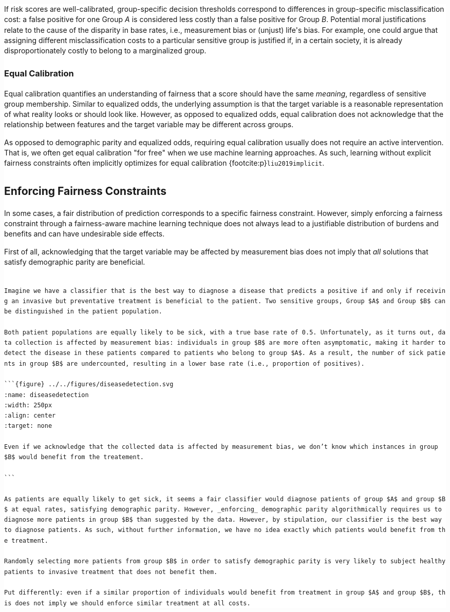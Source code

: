 If risk scores are well-calibrated, group-specific decision thresholds correspond to differences in group-specific misclassification cost: a false positive for one Group $A$ is considered less costly than a false positive for Group $B$. Potential moral justifications relate to the cause of the disparity in base rates, i.e., measurement bias or (unjust) life's bias. For example, one could argue that assigning different misclassification costs to a particular sensitive group is justified if, in a certain society, it is already disproportionately costly to belong to a marginalized group.

### Equal Calibration

Equal calibration quantifies an understanding of fairness that a score should have the same _meaning_, regardless of sensitive group membership. Similar to equalized odds, the underlying assumption is that the target variable is a reasonable representation of what reality looks or should look like. However, as opposed to equalized odds, equal calibration does not acknowledge that the relationship between features and the target variable may be different across groups.

As opposed to demographic parity and equalized odds, requiring equal calibration usually does not require an active intervention. That is, we often get equal calibration "for free" when we use machine learning approaches. As such, learning without explicit fairness constraints often implicitly optimizes for equal calibration {footcite:p}`liu2019implicit`.

## Enforcing Fairness Constraints

In some cases, a fair distribution of prediction corresponds to a specific fairness constraint. However, simply enforcing a fairness constraint through a fairness-aware machine learning technique does not always lead to a justifiable distribution of burdens and benefits and can have undesirable side effects.

First of all, acknowledging that the target variable may be affected by measurement bias does not imply that _all_ solutions that satisfy demographic parity are beneficial.

````{admonition} Example: Disease Detection under Measurement Bias

Imagine we have a classifier that is the best way to diagnose a disease that predicts a positive if and only if receiving an invasive but preventative treatment is beneficial to the patient. Two sensitive groups, Group $A$ and Group $B$ can be distinguished in the patient population.

Both patient populations are equally likely to be sick, with a true base rate of 0.5. Unfortunately, as it turns out, data collection is affected by measurement bias: individuals in group $B$ are more often asymptomatic, making it harder to detect the disease in these patients compared to patients who belong to group $A$. As a result, the number of sick patients in group $B$ are undercounted, resulting in a lower base rate (i.e., proportion of positives).

```{figure} ../../figures/diseasedetection.svg
:name: diseasedetection
:width: 250px
:align: center
:target: none

Even if we acknowledge that the collected data is affected by measurement bias, we don’t know which instances in group $B$ would benefit from the treatement.

```

As patients are equally likely to get sick, it seems a fair classifier would diagnose patients of group $A$ and group $B$ at equal rates, satisfying demographic parity. However, _enforcing_ demographic parity algorithmically requires us to diagnose more patients in group $B$ than suggested by the data. However, by stipulation, our classifier is the best way to diagnose patients. As such, without further information, we have no idea exactly which patients would benefit from the treatment.

Randomly selecting more patients from group $B$ in order to satisfy demographic parity is very likely to subject healthy patients to invasive treatment that does not benefit them.

Put differently: even if a similar proportion of individuals would benefit from treatment in group $A$ and group $B$, this does not imply we should enforce similar treatment at all costs.

````